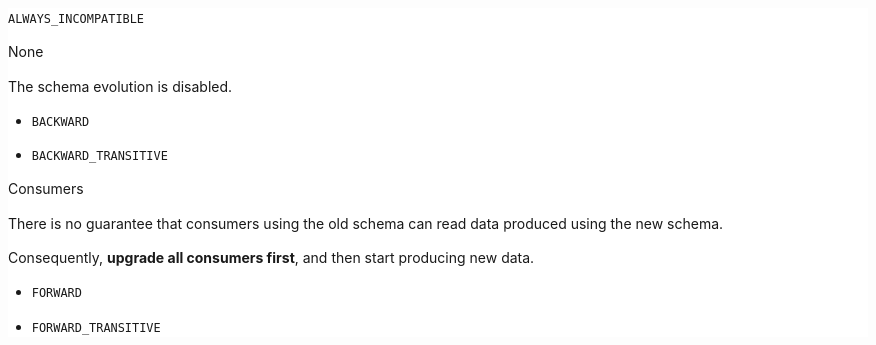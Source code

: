 </td> 

</tr>

<tr>

<td> 

`ALWAYS_INCOMPATIBLE`

</td> 

<td> 

None

</td> 

<td> 

The schema evolution is disabled.

</td> 

</tr>

<tr>

<td> 

* `BACKWARD`

* `BACKWARD_TRANSITIVE` 

</td> 

<td> 

Consumers

</td> 

<td> 

There is no guarantee that consumers using the old schema can read data produced using the new schema. 

Consequently, **upgrade all consumers first**, and then start producing new data.

</td> 

</tr>

<tr>

<td> 

* `FORWARD`

* `FORWARD_TRANSITIVE` 

</td> 

<td> 
